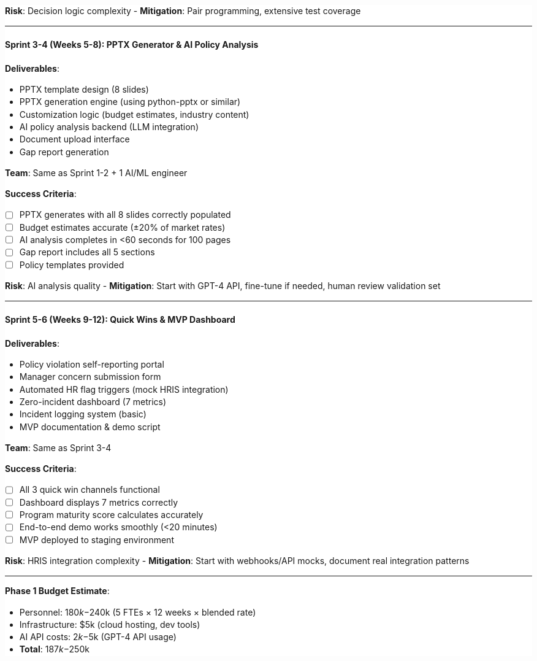 **Risk**: Decision logic complexity - **Mitigation**: Pair programming, extensive test coverage

---

#### Sprint 3-4 (Weeks 5-8): PPTX Generator & AI Policy Analysis

**Deliverables**:
- PPTX template design (8 slides)
- PPTX generation engine (using python-pptx or similar)
- Customization logic (budget estimates, industry content)
- AI policy analysis backend (LLM integration)
- Document upload interface
- Gap report generation

**Team**: Same as Sprint 1-2 + 1 AI/ML engineer

**Success Criteria**:
- [ ] PPTX generates with all 8 slides correctly populated
- [ ] Budget estimates accurate (±20% of market rates)
- [ ] AI analysis completes in <60 seconds for 100 pages
- [ ] Gap report includes all 5 sections
- [ ] Policy templates provided

**Risk**: AI analysis quality - **Mitigation**: Start with GPT-4 API, fine-tune if needed, human review validation set

---

#### Sprint 5-6 (Weeks 9-12): Quick Wins & MVP Dashboard

**Deliverables**:
- Policy violation self-reporting portal
- Manager concern submission form
- Automated HR flag triggers (mock HRIS integration)
- Zero-incident dashboard (7 metrics)
- Incident logging system (basic)
- MVP documentation & demo script

**Team**: Same as Sprint 3-4

**Success Criteria**:
- [ ] All 3 quick win channels functional
- [ ] Dashboard displays 7 metrics correctly
- [ ] Program maturity score calculates accurately
- [ ] End-to-end demo works smoothly (<20 minutes)
- [ ] MVP deployed to staging environment

**Risk**: HRIS integration complexity - **Mitigation**: Start with webhooks/API mocks, document real integration patterns

---

**Phase 1 Budget Estimate**:
- Personnel: $180k-$240k (5 FTEs × 12 weeks × blended rate)
- Infrastructure: $5k (cloud hosting, dev tools)
- AI API costs: $2k-$5k (GPT-4 API usage)
- **Total**: $187k-$250k
